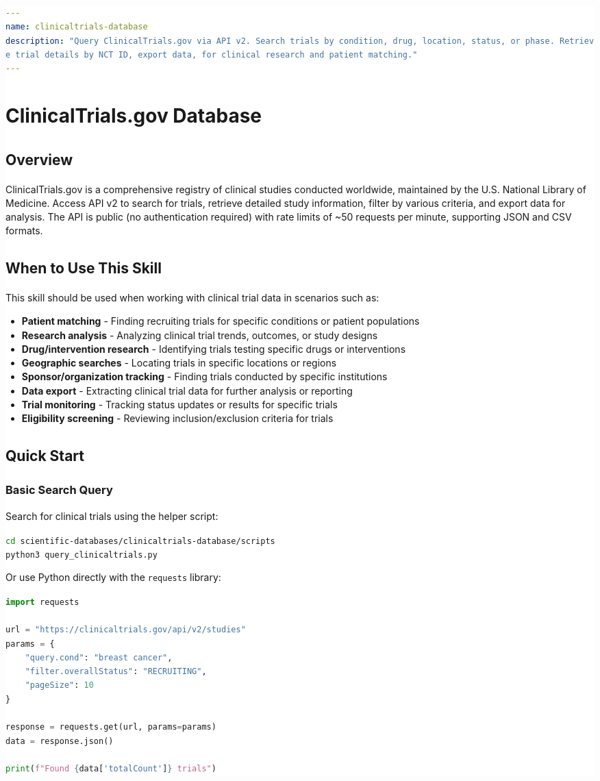 ```yaml
---
name: clinicaltrials-database
description: "Query ClinicalTrials.gov via API v2. Search trials by condition, drug, location, status, or phase. Retrieve trial details by NCT ID, export data, for clinical research and patient matching."
---
```


# ClinicalTrials.gov Database

## Overview

ClinicalTrials.gov is a comprehensive registry of clinical studies conducted worldwide, maintained by the U.S. National Library of Medicine. Access API v2 to search for trials, retrieve detailed study information, filter by various criteria, and export data for analysis. The API is public (no authentication required) with rate limits of ~50 requests per minute, supporting JSON and CSV formats.

## When to Use This Skill

This skill should be used when working with clinical trial data in scenarios such as:

- **Patient matching** - Finding recruiting trials for specific conditions or patient populations
- **Research analysis** - Analyzing clinical trial trends, outcomes, or study designs
- **Drug/intervention research** - Identifying trials testing specific drugs or interventions
- **Geographic searches** - Locating trials in specific locations or regions
- **Sponsor/organization tracking** - Finding trials conducted by specific institutions
- **Data export** - Extracting clinical trial data for further analysis or reporting
- **Trial monitoring** - Tracking status updates or results for specific trials
- **Eligibility screening** - Reviewing inclusion/exclusion criteria for trials

## Quick Start

### Basic Search Query

Search for clinical trials using the helper script:

```bash
cd scientific-databases/clinicaltrials-database/scripts
python3 query_clinicaltrials.py
```

Or use Python directly with the `requests` library:

```python
import requests

url = "https://clinicaltrials.gov/api/v2/studies"
params = {
    "query.cond": "breast cancer",
    "filter.overallStatus": "RECRUITING",
    "pageSize": 10
}

response = requests.get(url, params=params)
data = response.json()

print(f"Found {data['totalCount']} trials")
```
